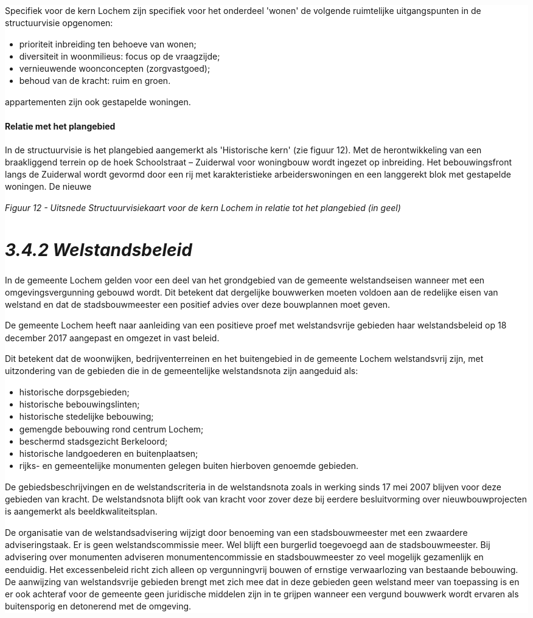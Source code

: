 Specifiek voor de kern Lochem zijn specifiek voor het onderdeel 'wonen' de volgende ruimtelijke uitgangspunten in de structuurvisie opgenomen:

- prioriteit inbreiding ten behoeve van wonen;
- diversiteit in woonmilieus: focus op de vraagzijde;
- vernieuwende woonconcepten (zorgvastgoed);
- behoud van de kracht: ruim en groen.

appartementen zijn ook gestapelde woningen.

#### **Relatie met het plangebied**

In de structuurvisie is het plangebied aangemerkt als 'Historische kern' (zie figuur 12). Met de herontwikkeling van een braakliggend terrein op de hoek Schoolstraat – Zuiderwal voor woningbouw wordt ingezet op inbreiding. Het bebouwingsfront langs de Zuiderwal wordt gevormd door een rij met karakteristieke arbeiderswoningen en een langgerekt blok met gestapelde woningen. De nieuwe

*Figuur 12 - Uitsnede Structuurvisiekaart voor de kern Lochem in relatie tot het plangebied (in geel)*

# *3.4.2 Welstandsbeleid*

In de gemeente Lochem gelden voor een deel van het grondgebied van de gemeente welstandseisen wanneer met een omgevingsvergunning gebouwd wordt. Dit betekent dat dergelijke bouwwerken moeten voldoen aan de redelijke eisen van welstand en dat de stadsbouwmeester een positief advies over deze bouwplannen moet geven.

De gemeente Lochem heeft naar aanleiding van een positieve proef met welstandsvrije gebieden haar welstandsbeleid op 18 december 2017 aangepast en omgezet in vast beleid.

Dit betekent dat de woonwijken, bedrijventerreinen en het buitengebied in de gemeente Lochem welstandsvrij zijn, met uitzondering van de gebieden die in de gemeentelijke welstandsnota zijn aangeduid als:

- historische dorpsgebieden;
- historische bebouwingslinten;
- historische stedelijke bebouwing;
- gemengde bebouwing rond centrum Lochem;
- beschermd stadsgezicht Berkeloord;
- historische landgoederen en buitenplaatsen;
- rijks- en gemeentelijke monumenten gelegen buiten hierboven genoemde gebieden.

De gebiedsbeschrijvingen en de welstandscriteria in de welstandsnota zoals in werking sinds 17 mei 2007 blijven voor deze gebieden van kracht. De welstandsnota blijft ook van kracht voor zover deze bij eerdere besluitvorming over nieuwbouwprojecten is aangemerkt als beeldkwaliteitsplan.

De organisatie van de welstandsadvisering wijzigt door benoeming van een stadsbouwmeester met een zwaardere adviseringstaak. Er is geen welstandscommissie meer. Wel blijft een burgerlid toegevoegd aan de stadsbouwmeester. Bij advisering over monumenten adviseren monumentencommissie en stadsbouwmeester zo veel mogelijk gezamenlijk en eenduidig. Het excessenbeleid richt zich alleen op vergunningvrij bouwen of ernstige verwaarlozing van bestaande bebouwing. De aanwijzing van welstandsvrije gebieden brengt met zich mee dat in deze gebieden geen welstand meer van toepassing is en er ook achteraf voor de gemeente geen juridische middelen zijn in te grijpen wanneer een vergund bouwwerk wordt ervaren als buitensporig en detonerend met de omgeving.
